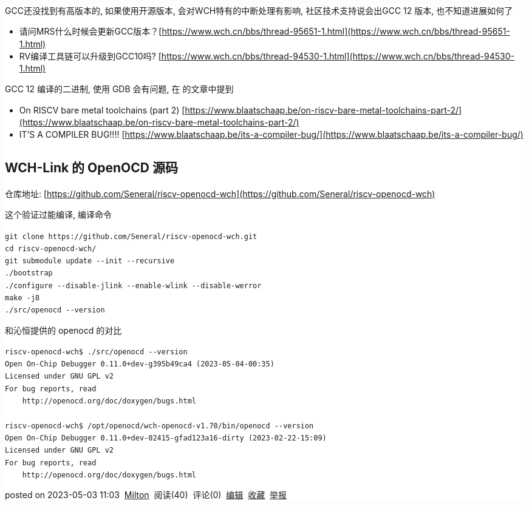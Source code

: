 GCC还没找到有高版本的, 如果使用开源版本, 会对WCH特有的中断处理有影响, 社区技术支持说会出GCC 12 版本, 也不知道进展如何了

*   请问MRS什么时候会更新GCC版本？[https://www.wch.cn/bbs/thread-95651-1.html](https://www.wch.cn/bbs/thread-95651-1.html)
*   RV编译工具链可以升级到GCC10吗? [https://www.wch.cn/bbs/thread-94530-1.html](https://www.wch.cn/bbs/thread-94530-1.html)

GCC 12 编译的二进制, 使用 GDB 会有问题, 在 的文章中提到

*   On RISCV bare metal toolchains (part 2) [https://www.blaatschaap.be/on-riscv-bare-metal-toolchains-part-2/](https://www.blaatschaap.be/on-riscv-bare-metal-toolchains-part-2/)
*   IT’S A COMPILER BUG!!!! [https://www.blaatschaap.be/its-a-compiler-bug/](https://www.blaatschaap.be/its-a-compiler-bug/)

WCH-Link 的 OpenOCD 源码
---------------------

仓库地址: [https://github.com/Seneral/riscv-openocd-wch](https://github.com/Seneral/riscv-openocd-wch)

这个验证过能编译, 编译命令

    git clone https://github.com/Seneral/riscv-openocd-wch.git
    cd riscv-openocd-wch/
    git submodule update --init --recursive
    ./bootstrap 
    ./configure --disable-jlink --enable-wlink --disable-werror
    make -j8
    ./src/openocd --version
    

和沁恒提供的 openocd 的对比

    riscv-openocd-wch$ ./src/openocd --version
    Open On-Chip Debugger 0.11.0+dev-g395b49ca4 (2023-05-04-00:35)
    Licensed under GNU GPL v2
    For bug reports, read
    	http://openocd.org/doc/doxygen/bugs.html
    
    riscv-openocd-wch$ /opt/openocd/wch-openocd-v1.70/bin/openocd --version
    Open On-Chip Debugger 0.11.0+dev-02415-gfad123a16-dirty (2023-02-22-15:09)
    Licensed under GNU GPL v2
    For bug reports, read
    	http://openocd.org/doc/doxygen/bugs.html
    

posted on 2023-05-03 11:03  [Milton](https://www.cnblogs.com/milton/)  阅读(40)  评论(0)  [编辑](https://i.cnblogs.com/EditPosts.aspx?postid=17368566)  [收藏](javascript:void(0))  [举报](javascript:void(0))